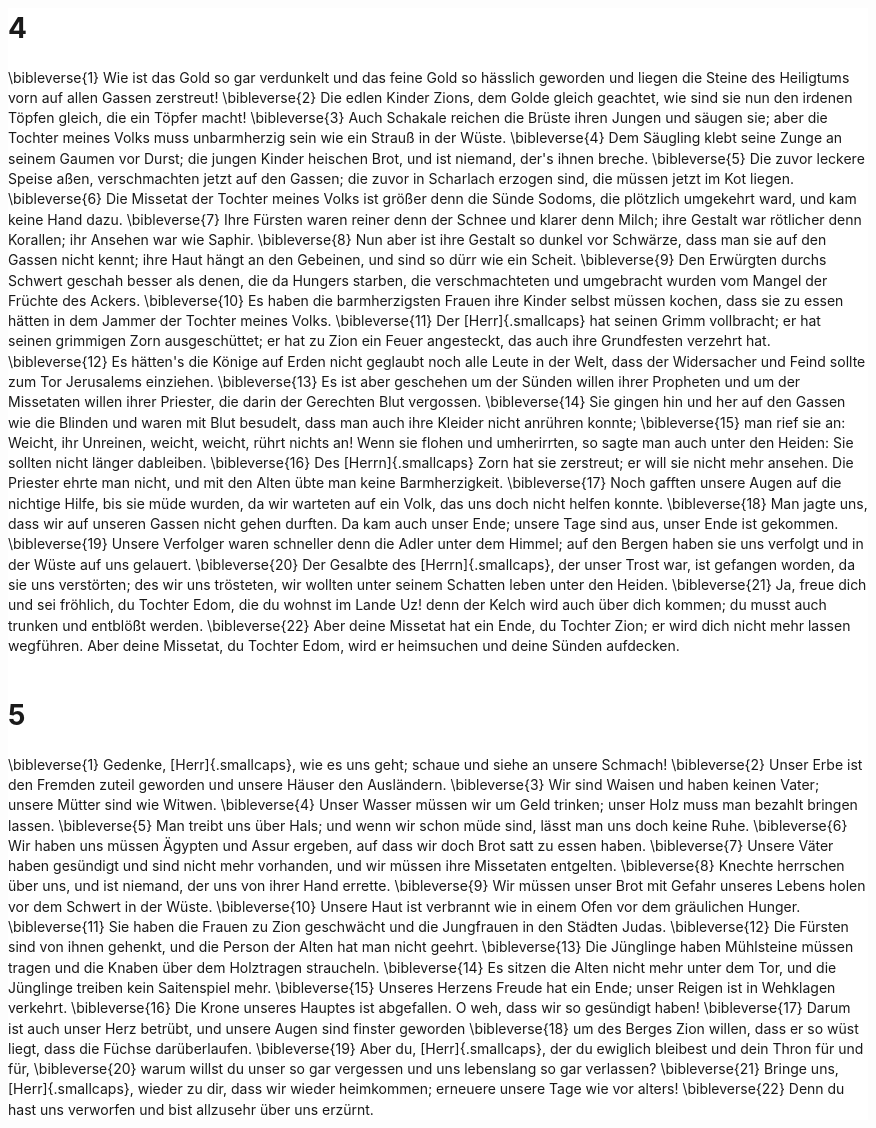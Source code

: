 # 4
\bibleverse{1} Wie ist das Gold so gar verdunkelt und das feine Gold so hässlich geworden und liegen die Steine des Heiligtums vorn auf allen Gassen zerstreut! \bibleverse{2} Die edlen Kinder Zions, dem Golde gleich geachtet, wie sind sie nun den irdenen Töpfen gleich, die ein Töpfer macht! \bibleverse{3} Auch Schakale reichen die Brüste ihren Jungen und säugen sie; aber die Tochter meines Volks muss unbarmherzig sein wie ein Strauß in der Wüste. \bibleverse{4} Dem Säugling klebt seine Zunge an seinem Gaumen vor Durst; die jungen Kinder heischen Brot, und ist niemand, der's ihnen breche. \bibleverse{5} Die zuvor leckere Speise aßen, verschmachten jetzt auf den Gassen; die zuvor in Scharlach erzogen sind, die müssen jetzt im Kot liegen. \bibleverse{6} Die Missetat der Tochter meines Volks ist größer denn die Sünde Sodoms, die plötzlich umgekehrt ward, und kam keine Hand dazu. \bibleverse{7} Ihre Fürsten waren reiner denn der Schnee und klarer denn Milch; ihre Gestalt war rötlicher denn Korallen; ihr Ansehen war wie Saphir. \bibleverse{8} Nun aber ist ihre Gestalt so dunkel vor Schwärze, dass man sie auf den Gassen nicht kennt; ihre Haut hängt an den Gebeinen, und sind so dürr wie ein Scheit. \bibleverse{9} Den Erwürgten durchs Schwert geschah besser als denen, die da Hungers starben, die verschmachteten und umgebracht wurden vom Mangel der Früchte des Ackers. \bibleverse{10} Es haben die barmherzigsten Frauen ihre Kinder selbst müssen kochen, dass sie zu essen hätten in dem Jammer der Tochter meines Volks. \bibleverse{11} Der [Herr]{.smallcaps} hat seinen Grimm vollbracht; er hat seinen grimmigen Zorn ausgeschüttet; er hat zu Zion ein Feuer angesteckt, das auch ihre Grundfesten verzehrt hat. \bibleverse{12} Es hätten's die Könige auf Erden nicht geglaubt noch alle Leute in der Welt, dass der Widersacher und Feind sollte zum Tor Jerusalems einziehen. \bibleverse{13} Es ist aber geschehen um der Sünden willen ihrer Propheten und um der Missetaten willen ihrer Priester, die darin der Gerechten Blut vergossen. \bibleverse{14} Sie gingen hin und her auf den Gassen wie die Blinden und waren mit Blut besudelt, dass man auch ihre Kleider nicht anrühren konnte; \bibleverse{15} man rief sie an: Weicht, ihr Unreinen, weicht, weicht, rührt nichts an! Wenn sie flohen und umherirrten, so sagte man auch unter den Heiden: Sie sollten nicht länger dableiben. \bibleverse{16} Des [Herrn]{.smallcaps} Zorn hat sie zerstreut; er will sie nicht mehr ansehen. Die Priester ehrte man nicht, und mit den Alten übte man keine Barmherzigkeit. \bibleverse{17} Noch gafften unsere Augen auf die nichtige Hilfe, bis sie müde wurden, da wir warteten auf ein Volk, das uns doch nicht helfen konnte. \bibleverse{18} Man jagte uns, dass wir auf unseren Gassen nicht gehen durften. Da kam auch unser Ende; unsere Tage sind aus, unser Ende ist gekommen. \bibleverse{19} Unsere Verfolger waren schneller denn die Adler unter dem Himmel; auf den Bergen haben sie uns verfolgt und in der Wüste auf uns gelauert. \bibleverse{20} Der Gesalbte des [Herrn]{.smallcaps}, der unser Trost war, ist gefangen worden, da sie uns verstörten; des wir uns trösteten, wir wollten unter seinem Schatten leben unter den Heiden. \bibleverse{21} Ja, freue dich und sei fröhlich, du Tochter Edom, die du wohnst im Lande Uz! denn der Kelch wird auch über dich kommen; du musst auch trunken und entblößt werden. \bibleverse{22} Aber deine Missetat hat ein Ende, du Tochter Zion; er wird dich nicht mehr lassen wegführen. Aber deine Missetat, du Tochter Edom, wird er heimsuchen und deine Sünden aufdecken.

# 5
\bibleverse{1} Gedenke, [Herr]{.smallcaps}, wie es uns geht; schaue und siehe an unsere Schmach! \bibleverse{2} Unser Erbe ist den Fremden zuteil geworden und unsere Häuser den Ausländern. \bibleverse{3} Wir sind Waisen und haben keinen Vater; unsere Mütter sind wie Witwen. \bibleverse{4} Unser Wasser müssen wir um Geld trinken; unser Holz muss man bezahlt bringen lassen. \bibleverse{5} Man treibt uns über Hals; und wenn wir schon müde sind, lässt man uns doch keine Ruhe. \bibleverse{6} Wir haben uns müssen Ägypten und Assur ergeben, auf dass wir doch Brot satt zu essen haben. \bibleverse{7} Unsere Väter haben gesündigt und sind nicht mehr vorhanden, und wir müssen ihre Missetaten entgelten. \bibleverse{8} Knechte herrschen über uns, und ist niemand, der uns von ihrer Hand errette. \bibleverse{9} Wir müssen unser Brot mit Gefahr unseres Lebens holen vor dem Schwert in der Wüste. \bibleverse{10} Unsere Haut ist verbrannt wie in einem Ofen vor dem gräulichen Hunger. \bibleverse{11} Sie haben die Frauen zu Zion geschwächt und die Jungfrauen in den Städten Judas. \bibleverse{12} Die Fürsten sind von ihnen gehenkt, und die Person der Alten hat man nicht geehrt. \bibleverse{13} Die Jünglinge haben Mühlsteine müssen tragen und die Knaben über dem Holztragen straucheln. \bibleverse{14} Es sitzen die Alten nicht mehr unter dem Tor, und die Jünglinge treiben kein Saitenspiel mehr. \bibleverse{15} Unseres Herzens Freude hat ein Ende; unser Reigen ist in Wehklagen verkehrt. \bibleverse{16} Die Krone unseres Hauptes ist abgefallen. O weh, dass wir so gesündigt haben! \bibleverse{17} Darum ist auch unser Herz betrübt, und unsere Augen sind finster geworden \bibleverse{18} um des Berges Zion willen, dass er so wüst liegt, dass die Füchse darüberlaufen. \bibleverse{19} Aber du, [Herr]{.smallcaps}, der du ewiglich bleibest und dein Thron für und für, \bibleverse{20} warum willst du unser so gar vergessen und uns lebenslang so gar verlassen? \bibleverse{21} Bringe uns, [Herr]{.smallcaps}, wieder zu dir, dass wir wieder heimkommen; erneuere unsere Tage wie vor alters! \bibleverse{22} Denn du hast uns verworfen und bist allzusehr über uns erzürnt.